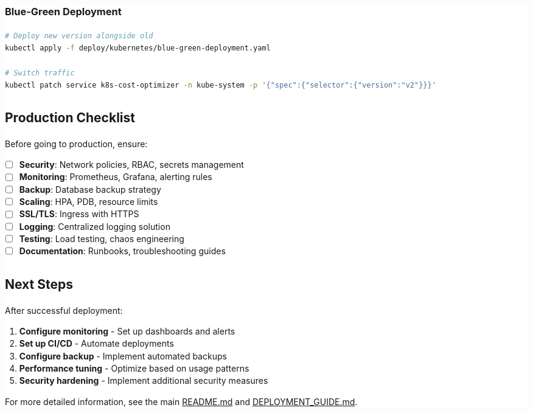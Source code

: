 ### Blue-Green Deployment

```bash
# Deploy new version alongside old
kubectl apply -f deploy/kubernetes/blue-green-deployment.yaml

# Switch traffic
kubectl patch service k8s-cost-optimizer -n kube-system -p '{"spec":{"selector":{"version":"v2"}}}'
```

## Production Checklist

Before going to production, ensure:

- [ ] **Security**: Network policies, RBAC, secrets management
- [ ] **Monitoring**: Prometheus, Grafana, alerting rules
- [ ] **Backup**: Database backup strategy
- [ ] **Scaling**: HPA, PDB, resource limits
- [ ] **SSL/TLS**: Ingress with HTTPS
- [ ] **Logging**: Centralized logging solution
- [ ] **Testing**: Load testing, chaos engineering
- [ ] **Documentation**: Runbooks, troubleshooting guides

## Next Steps

After successful deployment:

1. **Configure monitoring** - Set up dashboards and alerts
2. **Set up CI/CD** - Automate deployments
3. **Configure backup** - Implement automated backups
4. **Performance tuning** - Optimize based on usage patterns
5. **Security hardening** - Implement additional security measures

For more detailed information, see the main [README.md](README.md) and [DEPLOYMENT_GUIDE.md](DEPLOYMENT_GUIDE.md). 